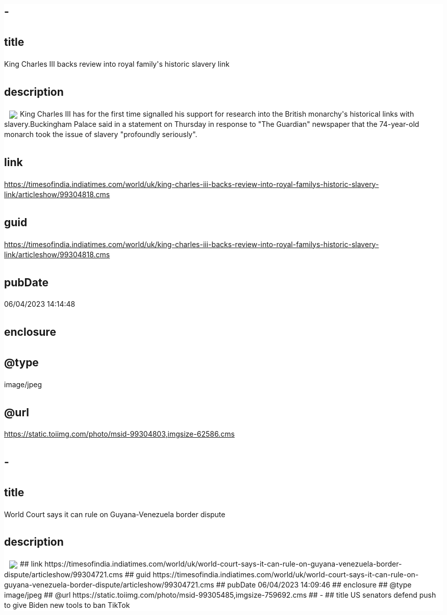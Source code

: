 ## -
## title
King Charles III backs review into royal family's historic slavery link
## description
<img border="0" hspace="10" align="left" style="margin-top:3px;margin-right:5px;" src="https://timesofindia.indiatimes.com/photo/99304818.cms" />King Charles III has for the first time signalled his support for research into the British monarchy's historical links with slavery.Buckingham Palace said in a statement on Thursday in response to "The Guardian" newspaper that the 74-year-old monarch took the issue of slavery "profoundly seriously".
## link
https://timesofindia.indiatimes.com/world/uk/king-charles-iii-backs-review-into-royal-familys-historic-slavery-link/articleshow/99304818.cms
## guid
https://timesofindia.indiatimes.com/world/uk/king-charles-iii-backs-review-into-royal-familys-historic-slavery-link/articleshow/99304818.cms
## pubDate
06/04/2023 14:14:48
## enclosure
## @type
image/jpeg
## @url
https://static.toiimg.com/photo/msid-99304803,imgsize-62586.cms
## -
## title
World Court says it can rule on Guyana-Venezuela border dispute
## description
<img border="0" hspace="10" align="left" style="margin-top:3px;margin-right:5px;" src="https://timesofindia.indiatimes.com/photo/99304721.cms" />
## link
https://timesofindia.indiatimes.com/world/uk/world-court-says-it-can-rule-on-guyana-venezuela-border-dispute/articleshow/99304721.cms
## guid
https://timesofindia.indiatimes.com/world/uk/world-court-says-it-can-rule-on-guyana-venezuela-border-dispute/articleshow/99304721.cms
## pubDate
06/04/2023 14:09:46
## enclosure
## @type
image/jpeg
## @url
https://static.toiimg.com/photo/msid-99305485,imgsize-759692.cms
## -
## title
US senators defend push to give Biden new tools to ban TikTok